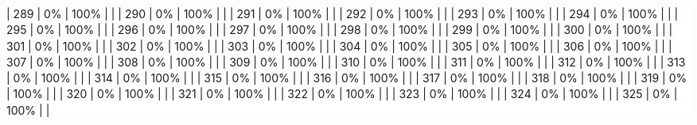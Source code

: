 | 289 | 0% | 100% |  |
| 290 | 0% | 100% |  |
| 291 | 0% | 100% |  |
| 292 | 0% | 100% |  |
| 293 | 0% | 100% |  |
| 294 | 0% | 100% |  |
| 295 | 0% | 100% |  |
| 296 | 0% | 100% |  |
| 297 | 0% | 100% |  |
| 298 | 0% | 100% |  |
| 299 | 0% | 100% |  |
| 300 | 0% | 100% |  |
| 301 | 0% | 100% |  |
| 302 | 0% | 100% |  |
| 303 | 0% | 100% |  |
| 304 | 0% | 100% |  |
| 305 | 0% | 100% |  |
| 306 | 0% | 100% |  |
| 307 | 0% | 100% |  |
| 308 | 0% | 100% |  |
| 309 | 0% | 100% |  |
| 310 | 0% | 100% |  |
| 311 | 0% | 100% |  |
| 312 | 0% | 100% |  |
| 313 | 0% | 100% |  |
| 314 | 0% | 100% |  |
| 315 | 0% | 100% |  |
| 316 | 0% | 100% |  |
| 317 | 0% | 100% |  |
| 318 | 0% | 100% |  |
| 319 | 0% | 100% |  |
| 320 | 0% | 100% |  |
| 321 | 0% | 100% |  |
| 322 | 0% | 100% |  |
| 323 | 0% | 100% |  |
| 324 | 0% | 100% |  |
| 325 | 0% | 100% |  |